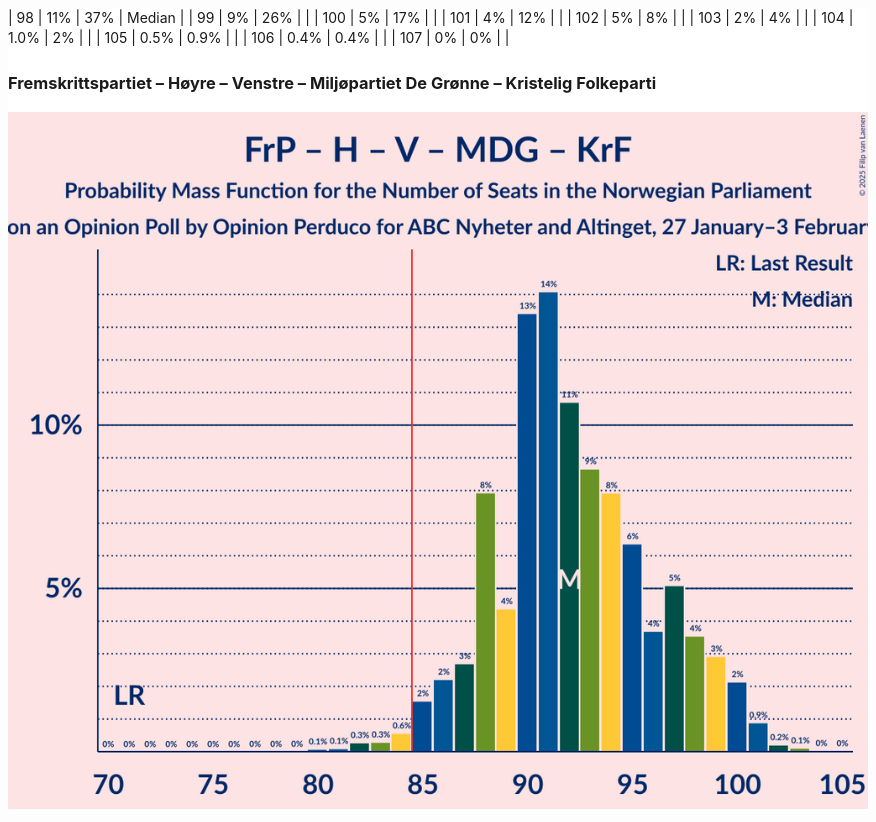 | 98 | 11% | 37% | Median |
| 99 | 9% | 26% |  |
| 100 | 5% | 17% |  |
| 101 | 4% | 12% |  |
| 102 | 5% | 8% |  |
| 103 | 2% | 4% |  |
| 104 | 1.0% | 2% |  |
| 105 | 0.5% | 0.9% |  |
| 106 | 0.4% | 0.4% |  |
| 107 | 0% | 0% |  |

### Fremskrittspartiet – Høyre – Venstre – Miljøpartiet De Grønne – Kristelig Folkeparti

![Graph with seats probability mass function not yet produced](2025-02-03-OpinionPerduco-coalitions-seats-pmf-frp–h–v–mdg–krf.png "Seats Probability Mass Function")
